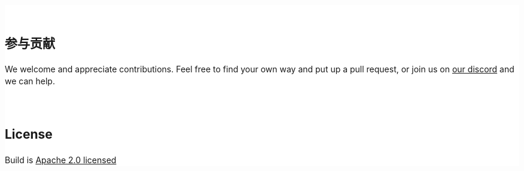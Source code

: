 <br/> 

## 参与贡献

We welcome and appreciate contributions. Feel free to find your own way and put up a pull request, or join us on [our discord](<https://discord.gg/83rDG6ydVZ>) and we can help. 

<br/>

## License

Build is [Apache 2.0 licensed](<https://github.com/merico-dev/build/blob/master/LICENSE>)

